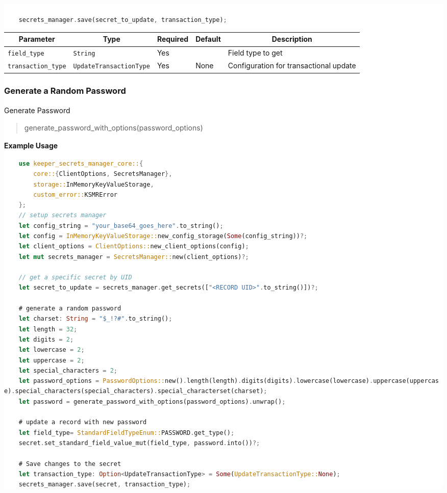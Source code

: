```rust

    secrets_manager.save(secret_to_update, transaction_type);
```

| Parameter | Type | Required | Default | Description |
| --- | --- | --- | --- | --- |
| `field_type` | `String` | Yes |  | Field type to get |
| `transaction_type` | `UpdateTransactionType` | Yes | None | Configuration for transactional update |

  

### Generate a Random Password

Generate Password

> generate_password_with_options(password_options)
 
**Example Usage**  
```rust
    use keeper_secrets_manager_core::{
        core::{ClientOptions, SecretsManager},
        storage::InMemoryKeyValueStorage,
        custom_error::KSMRError
    };
    // setup secrets manager
    let config_string = "your_base64_goes_here".to_string();
    let config = InMemoryKeyValueStorage::new_config_storage(Some(config_string))?;
    let client_options = ClientOptions::new_client_options(config);
    let mut secrets_manager = SecretsManager::new(client_options)?;

    // get a specific secret by UID
    let secret_to_update = secrets_manager.get_secrets(["<RECORD UID>".to_string()])?;

    # generate a random password
    let charset: String = "$_!?#".to_string();
    let length = 32;
    let digits = 2;
    let lowercase = 2;
    let uppercase = 2;
    let special_characters = 2;
    let password_options = PasswordOptions::new().length(length).digits(digits).lowercase(lowercase).uppercase(uppercase).special_characters(special_characters).special_characterset(charset);
    let password = generate_password_with_options(password_options).unwrap();

    # update a record with new password
    let field_type= StandardFieldTypeEnum::PASSWORD.get_type();
    secret.set_standard_field_value_mut(field_type, password.into())?;

    # Save changes to the secret
    let transaction_type: Option<UpdateTransactionType> = Some(UpdateTransactionType::None);
    secrets_manager.save(secret, transaction_type);
``` 
  